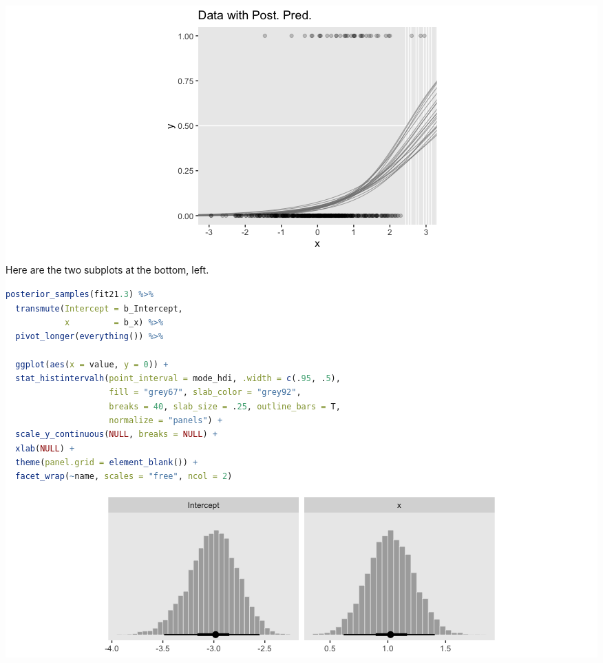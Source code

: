 <img src="21_files/figure-gfm/unnamed-chunk-28-1.png" style="display: block; margin: auto;" />

Here are the two subplots at the bottom, left.


```r
posterior_samples(fit21.3) %>% 
  transmute(Intercept = b_Intercept,
            x         = b_x) %>% 
  pivot_longer(everything()) %>% 
  
  ggplot(aes(x = value, y = 0)) +
  stat_histintervalh(point_interval = mode_hdi, .width = c(.95, .5),
                     fill = "grey67", slab_color = "grey92",
                     breaks = 40, slab_size = .25, outline_bars = T,
                     normalize = "panels") +
  scale_y_continuous(NULL, breaks = NULL) +
  xlab(NULL) +
  theme(panel.grid = element_blank()) +
  facet_wrap(~name, scales = "free", ncol = 2)
```

<img src="21_files/figure-gfm/unnamed-chunk-29-1.png" style="display: block; margin: auto;" />

